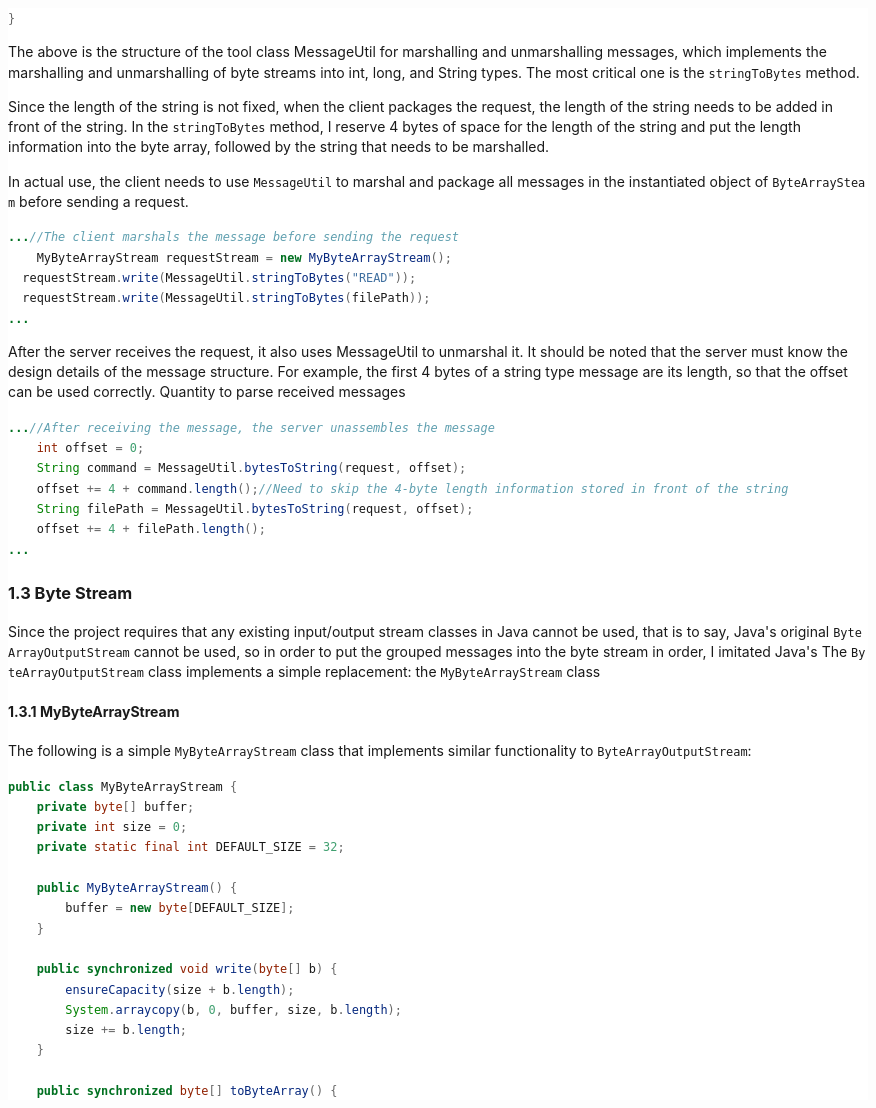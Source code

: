 ```java
}
```

The above is the structure of the tool class MessageUtil for marshalling and unmarshalling messages, which implements the marshalling and unmarshalling of byte streams into int, long, and String types. The most critical one is the `stringToBytes` method.

Since the length of the string is not fixed, when the client packages the request, the length of the string needs to be added in front of the string. In the `stringToBytes` method, I reserve 4 bytes of space for the length of the string and put the length information into the byte array, followed by the string that needs to be marshalled.

In actual use, the client needs to use `MessageUtil` to marshal and package all messages in the instantiated object of `ByteArraySteam` before sending a request.

```java
...//The client marshals the message before sending the request
	MyByteArrayStream requestStream = new MyByteArrayStream();
  requestStream.write(MessageUtil.stringToBytes("READ"));
  requestStream.write(MessageUtil.stringToBytes(filePath));
...
```

After the server receives the request, it also uses MessageUtil to unmarshal it. It should be noted that the server must know the design details of the message structure. For example, the first 4 bytes of a string type message are its length, so that the offset can be used correctly. Quantity to parse received messages

```java
...//After receiving the message, the server unassembles the message
	int offset = 0;
	String command = MessageUtil.bytesToString(request, offset);
	offset += 4 + command.length();//Need to skip the 4-byte length information stored in front of the string
	String filePath = MessageUtil.bytesToString(request, offset);
	offset += 4 + filePath.length();
...
```

### 1.3 Byte Stream

Since the project requires that any existing input/output stream classes in Java cannot be used, that is to say, Java's original `ByteArrayOutputStream` cannot be used, so in order to put the grouped messages into the byte stream in order, I imitated Java's The `ByteArrayOutputStream` class implements a simple replacement: the `MyByteArrayStream` class

#### 1.3.1 MyByteArrayStream

The following is a simple `MyByteArrayStream` class that implements similar functionality to `ByteArrayOutputStream`:

```java
public class MyByteArrayStream {
    private byte[] buffer;
    private int size = 0;
    private static final int DEFAULT_SIZE = 32;

    public MyByteArrayStream() {
        buffer = new byte[DEFAULT_SIZE];
    }

    public synchronized void write(byte[] b) {
        ensureCapacity(size + b.length);
        System.arraycopy(b, 0, buffer, size, b.length);
        size += b.length;
    }

    public synchronized byte[] toByteArray() {
```